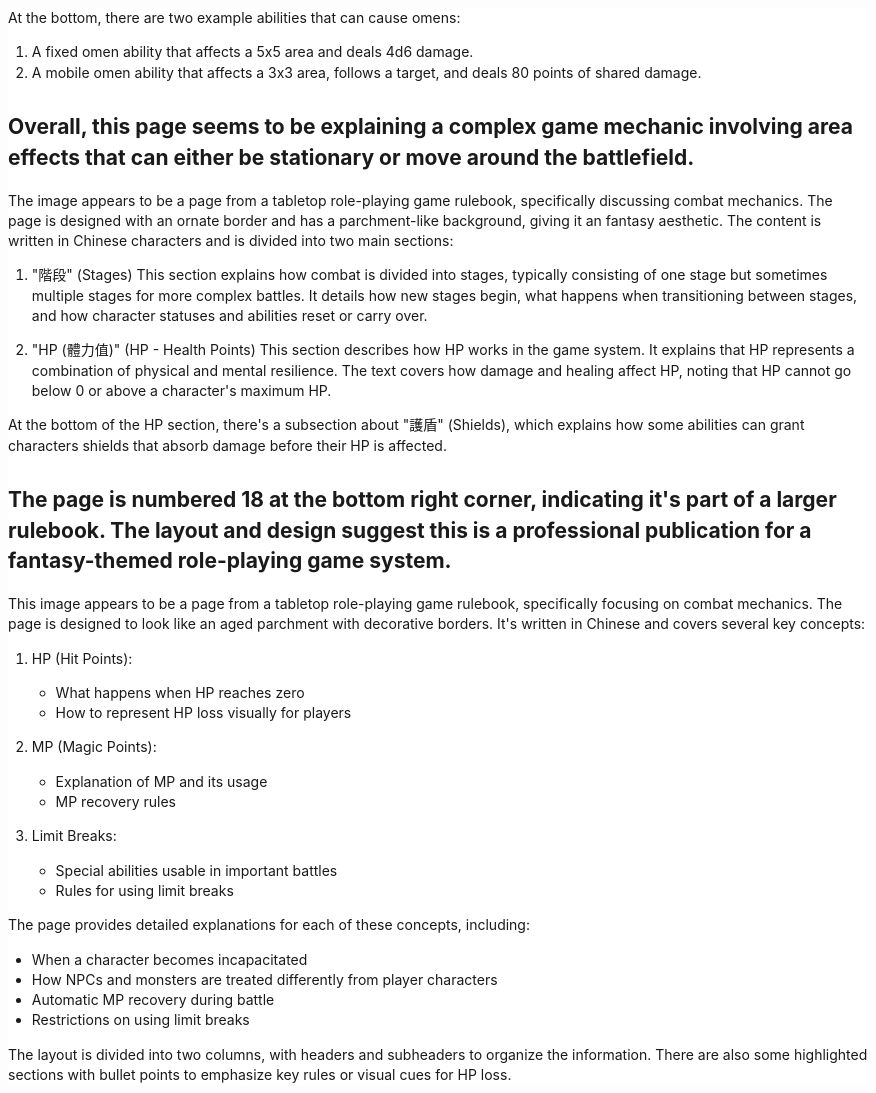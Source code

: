 At the bottom, there are two example abilities that can cause omens:
1. A fixed omen ability that affects a 5x5 area and deals 4d6 damage.
2. A mobile omen ability that affects a 3x3 area, follows a target, and deals 80 points of shared damage.

Overall, this page seems to be explaining a complex game mechanic involving area effects that can either be stationary or move around the battlefield.
---
The image appears to be a page from a tabletop role-playing game rulebook, specifically discussing combat mechanics. The page is designed with an ornate border and has a parchment-like background, giving it an fantasy aesthetic. The content is written in Chinese characters and is divided into two main sections:

1. "階段" (Stages)
This section explains how combat is divided into stages, typically consisting of one stage but sometimes multiple stages for more complex battles. It details how new stages begin, what happens when transitioning between stages, and how character statuses and abilities reset or carry over.

2. "HP (體力值)" (HP - Health Points)
This section describes how HP works in the game system. It explains that HP represents a combination of physical and mental resilience. The text covers how damage and healing affect HP, noting that HP cannot go below 0 or above a character's maximum HP.

At the bottom of the HP section, there's a subsection about "護盾" (Shields), which explains how some abilities can grant characters shields that absorb damage before their HP is affected.

The page is numbered 18 at the bottom right corner, indicating it's part of a larger rulebook. The layout and design suggest this is a professional publication for a fantasy-themed role-playing game system.
---
This image appears to be a page from a tabletop role-playing game rulebook, specifically focusing on combat mechanics. The page is designed to look like an aged parchment with decorative borders. It's written in Chinese and covers several key concepts:

1. HP (Hit Points):
   - What happens when HP reaches zero
   - How to represent HP loss visually for players

2. MP (Magic Points):
   - Explanation of MP and its usage
   - MP recovery rules

3. Limit Breaks:
   - Special abilities usable in important battles
   - Rules for using limit breaks

The page provides detailed explanations for each of these concepts, including:
- When a character becomes incapacitated
- How NPCs and monsters are treated differently from player characters
- Automatic MP recovery during battle
- Restrictions on using limit breaks

The layout is divided into two columns, with headers and subheaders to organize the information. There are also some highlighted sections with bullet points to emphasize key rules or visual cues for HP loss.
